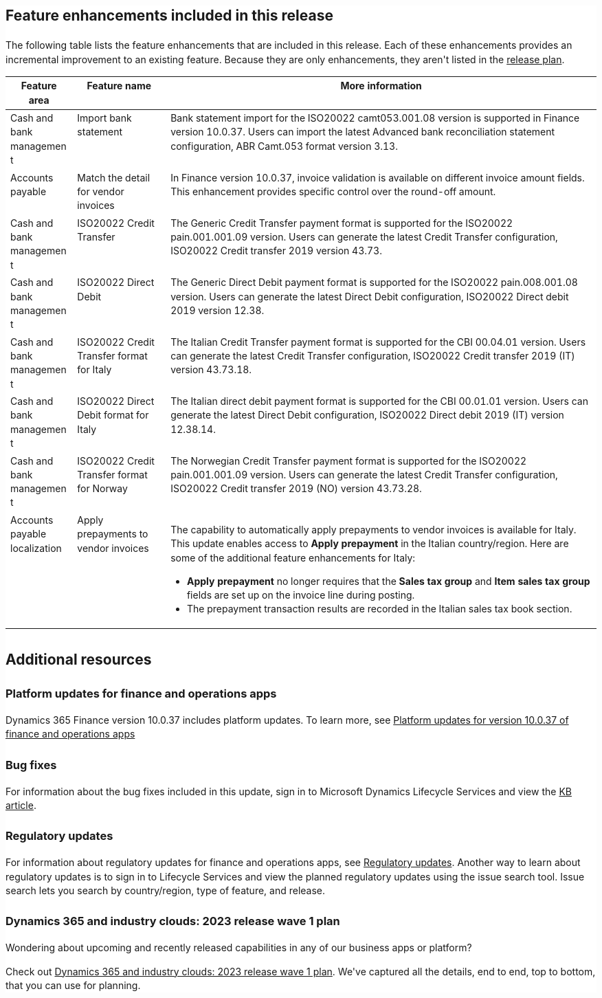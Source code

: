 ## Feature enhancements included in this release

The following table lists the feature enhancements that are included in this release. Each of these enhancements provides an incremental improvement to an existing feature. Because they are only enhancements, they aren't listed in the [release plan](/dynamics365/release-plan/2023wave1/finance-operations/dynamics365-finance).

| Feature area | Feature name | More information |
|--------------|--------------|------------------|
| Cash and bank management | Import bank statement | Bank statement import for the ISO20022 camt053.001.08 version is supported in Finance version 10.0.37. Users can import the latest Advanced bank reconciliation statement configuration, ABR Camt.053 format version 3.13. |
| Accounts payable | Match the detail for vendor invoices | In Finance version 10.0.37, invoice validation is available on different invoice amount fields. This enhancement provides specific control over the round-off amount. |
| Cash and bank management | ISO20022 Credit Transfer | The Generic Credit Transfer payment format is supported for the ISO20022 pain.001.001.09 version. Users can generate the latest Credit Transfer configuration, ISO20022 Credit transfer 2019 version 43.73. |
| Cash and bank management | ISO20022 Direct Debit | The Generic Direct Debit payment format is supported for the ISO20022 pain.008.001.08 version. Users can generate the latest Direct Debit configuration, ISO20022 Direct debit 2019 version 12.38. |
| Cash and bank management | ISO20022 Credit Transfer format for Italy | The Italian Credit Transfer payment format is supported for the CBI 00.04.01 version. Users can generate the latest Credit Transfer configuration, ISO20022 Credit transfer 2019 (IT) version 43.73.18. |
| Cash and bank management | ISO20022 Direct Debit format for Italy | The Italian direct debit payment format is supported for the CBI 00.01.01 version. Users can generate the latest Direct Debit configuration, ISO20022 Direct debit 2019 (IT) version 12.38.14. |
| Cash and bank management | ISO20022 Credit Transfer format for Norway | The Norwegian Credit Transfer payment format is supported for the ISO20022 pain.001.001.09 version. Users can generate the latest Credit Transfer configuration, ISO20022 Credit transfer 2019 (NO) version 43.73.28. |
| Accounts payable localization | Apply prepayments to vendor invoices | <p>The capability to automatically apply prepayments to vendor invoices is available for Italy. This update enables access to **Apply prepayment** in the Italian country/region. Here are some of the additional feature enhancements for Italy:</p><ul><li>**Apply prepayment** no longer requires that the **Sales tax group** and **Item sales tax group** fields are set up on the invoice line during posting.</li><li>The prepayment transaction results are recorded in the Italian sales tax book section.</li></ul> |

## Additional resources

### Platform updates for finance and operations apps

Dynamics 365 Finance version 10.0.37 includes platform updates. To learn more, see [Platform updates for version 10.0.37 of finance and operations apps](../../fin-ops-core/dev-itpro/get-started/whats-new-platform-updates-10-0-37.md)

### Bug fixes

For information about the bug fixes included in this update, sign in to Microsoft Dynamics Lifecycle Services and view the [KB article](https://fix.lcs.dynamics.com/Issue/Details?bugId=838613).

### Regulatory updates

For information about regulatory updates for finance and operations apps, see [Regulatory updates](../localizations/regulatory-updates.md). Another way to learn about regulatory updates is to sign in to Lifecycle Services and view the planned regulatory updates using the issue search tool. Issue search lets you search by country/region, type of feature, and release.

### Dynamics 365 and industry clouds: 2023 release wave 1 plan

Wondering about upcoming and recently released capabilities in any of our business apps or platform?

Check out [Dynamics 365 and industry clouds: 2023 release wave 1 plan](/dynamics365-release-plan/2022wave2/finance-operations/dynamics365-finance). We've captured all the details, end to end, top to bottom, that you can use for planning.
